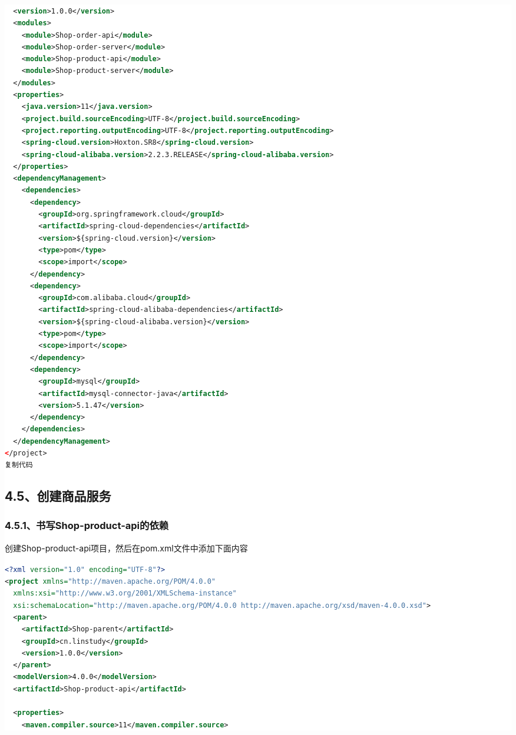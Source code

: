 ```xml
  <version>1.0.0</version>
  <modules>
    <module>Shop-order-api</module>
    <module>Shop-order-server</module>
    <module>Shop-product-api</module>
    <module>Shop-product-server</module>
  </modules>
  <properties>
    <java.version>11</java.version>
    <project.build.sourceEncoding>UTF-8</project.build.sourceEncoding>
    <project.reporting.outputEncoding>UTF-8</project.reporting.outputEncoding>
    <spring-cloud.version>Hoxton.SR8</spring-cloud.version>
    <spring-cloud-alibaba.version>2.2.3.RELEASE</spring-cloud-alibaba.version>
  </properties>
  <dependencyManagement>
    <dependencies>
      <dependency>
        <groupId>org.springframework.cloud</groupId>
        <artifactId>spring-cloud-dependencies</artifactId>
        <version>${spring-cloud.version}</version>
        <type>pom</type>
        <scope>import</scope>
      </dependency>
      <dependency>
        <groupId>com.alibaba.cloud</groupId>
        <artifactId>spring-cloud-alibaba-dependencies</artifactId>
        <version>${spring-cloud-alibaba.version}</version>
        <type>pom</type>
        <scope>import</scope>
      </dependency>
      <dependency>
        <groupId>mysql</groupId>
        <artifactId>mysql-connector-java</artifactId>
        <version>5.1.47</version>
      </dependency>
    </dependencies>
  </dependencyManagement>
</project>
复制代码
```

## 4.5、创建商品服务

### 4.5.1、书写Shop-product-api的依赖

创建Shop-product-api项目，然后在pom.xml文件中添加下面内容

```xml
<?xml version="1.0" encoding="UTF-8"?>
<project xmlns="http://maven.apache.org/POM/4.0.0"
  xmlns:xsi="http://www.w3.org/2001/XMLSchema-instance"
  xsi:schemaLocation="http://maven.apache.org/POM/4.0.0 http://maven.apache.org/xsd/maven-4.0.0.xsd">
  <parent>
    <artifactId>Shop-parent</artifactId>
    <groupId>cn.linstudy</groupId>
    <version>1.0.0</version>
  </parent>
  <modelVersion>4.0.0</modelVersion>
  <artifactId>Shop-product-api</artifactId>

  <properties>
    <maven.compiler.source>11</maven.compiler.source>
```